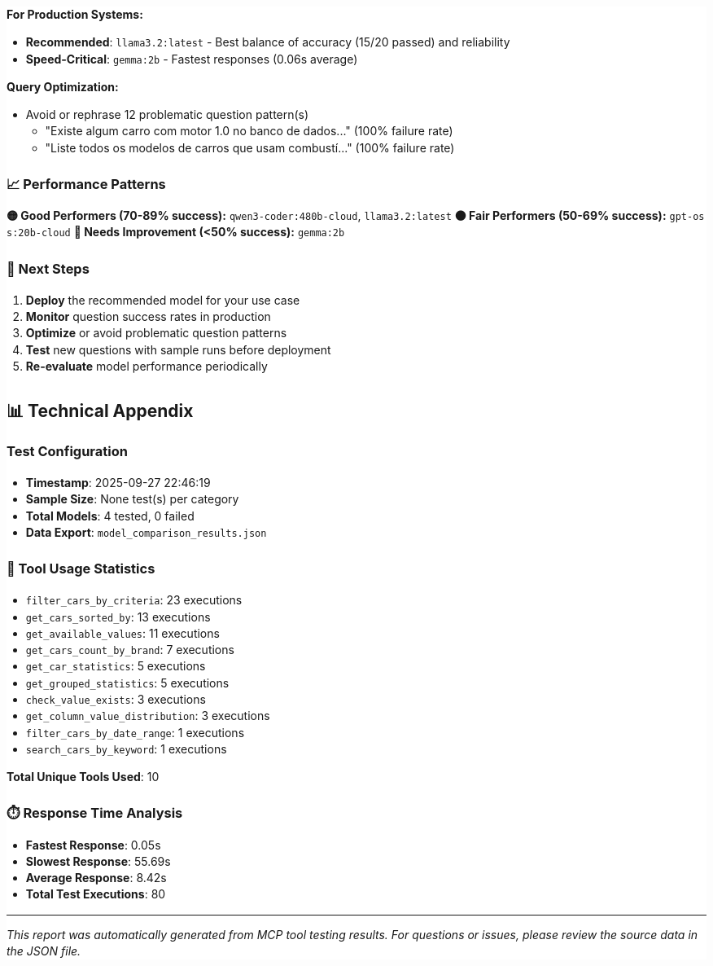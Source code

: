 **For Production Systems:**
- **Recommended**: `llama3.2:latest` - Best balance of accuracy (15/20 passed) and reliability
- **Speed-Critical**: `gemma:2b` - Fastest responses (0.06s average)

**Query Optimization:**
- Avoid or rephrase 12 problematic question pattern(s)
  - "Existe algum carro com motor 1.0 no banco de dados..." (100% failure rate)
  - "Liste todos os modelos de carros que usam combustí..." (100% failure rate)

### 📈 Performance Patterns

**🟡 Good Performers (70-89% success):** `qwen3-coder:480b-cloud`, `llama3.2:latest`
**🟠 Fair Performers (50-69% success):** `gpt-oss:20b-cloud`
**🔴 Needs Improvement (<50% success):** `gemma:2b`

### 🚀 Next Steps

1. **Deploy** the recommended model for your use case
2. **Monitor** question success rates in production
3. **Optimize** or avoid problematic question patterns
4. **Test** new questions with sample runs before deployment
5. **Re-evaluate** model performance periodically

## 📊 Technical Appendix

### Test Configuration
- **Timestamp**: 2025-09-27 22:46:19
- **Sample Size**: None test(s) per category
- **Total Models**: 4 tested, 0 failed
- **Data Export**: `model_comparison_results.json`

### 🔧 Tool Usage Statistics

- `filter_cars_by_criteria`: 23 executions
- `get_cars_sorted_by`: 13 executions
- `get_available_values`: 11 executions
- `get_cars_count_by_brand`: 7 executions
- `get_car_statistics`: 5 executions
- `get_grouped_statistics`: 5 executions
- `check_value_exists`: 3 executions
- `get_column_value_distribution`: 3 executions
- `filter_cars_by_date_range`: 1 executions
- `search_cars_by_keyword`: 1 executions

**Total Unique Tools Used**: 10

### ⏱️ Response Time Analysis

- **Fastest Response**: 0.05s
- **Slowest Response**: 55.69s
- **Average Response**: 8.42s
- **Total Test Executions**: 80

---

*This report was automatically generated from MCP tool testing results. For questions or issues, please review the source data in the JSON file.*

